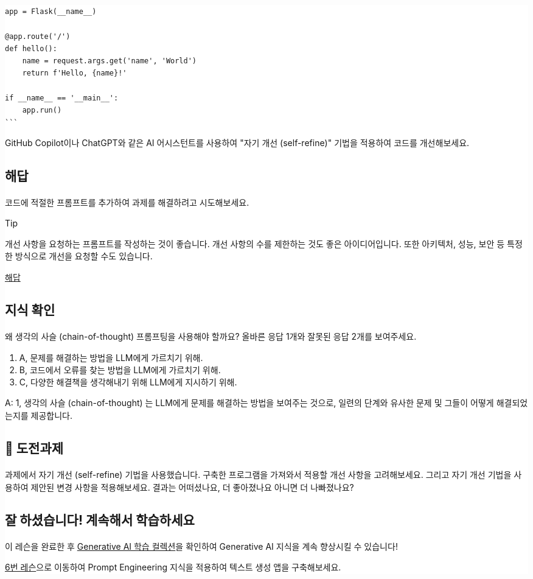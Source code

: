     app = Flask(__name__)

    @app.route('/')
    def hello():
        name = request.args.get('name', 'World')
        return f'Hello, {name}!'

    if __name__ == '__main__':
        app.run()
    ```

GitHub Copilot이나 ChatGPT와 같은 AI 어시스턴트를 사용하여 "자기 개선 (self-refine)" 기법을 적용하여 코드를 개선해보세요.

## 해답

코드에 적절한 프롬프트를 추가하여 과제를 해결하려고 시도해보세요.

> [!TIP]  
> 개선 사항을 요청하는 프롬프트를 작성하는 것이 좋습니다. 개선 사항의 수를 제한하는 것도 좋은 아이디어입니다. 또한 아키텍처, 성능, 보안 등 특정한 방식으로 개선을 요청할 수도 있습니다.

[해답](../../python/aoai-solution.py?)

## 지식 확인

왜 생각의 사슬 (chain-of-thought) 프롬프팅을 사용해야 할까요? 올바른 응답 1개와 잘못된 응답 2개를 보여주세요.

1. A, 문제를 해결하는 방법을 LLM에게 가르치기 위해.
2. B, 코드에서 오류를 찾는 방법을 LLM에게 가르치기 위해.
3. C, 다양한 해결책을 생각해내기 위해 LLM에게 지시하기 위해.

A: 1, 생각의 사슬 (chain-of-thought) 는 LLM에게 문제를 해결하는 방법을 보여주는 것으로, 일련의 단계와 유사한 문제 및 그들이 어떻게 해결되었는지를 제공합니다.

## 🚀 도전과제

과제에서 자기 개선 (self-refine) 기법을 사용했습니다. 구축한 프로그램을 가져와서 적용할 개선 사항을 고려해보세요. 그리고 자기 개선 기법을 사용하여 제안된 변경 사항을 적용해보세요. 결과는 어떠셨나요, 더 좋아졌나요 아니면 더 나빠졌나요?

## 잘 하셨습니다! 계속해서 학습하세요

이 레슨을 완료한 후 [Generative AI 학습 컬렉션](https://aka.ms/genai-collection?)을 확인하여 Generative AI 지식을 계속 향상시킬 수 있습니다!

[6번 레슨](../../../06-text-generation-apps/translations/ko/README.md?)으로 이동하여 Prompt Engineering 지식을 적용하여 텍스트 생성 앱을 구축해보세요.
